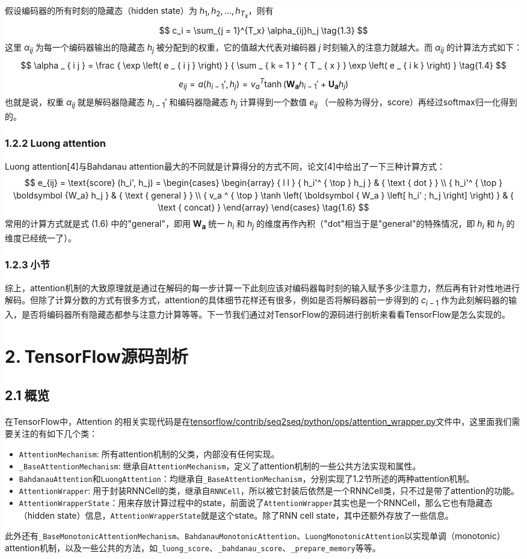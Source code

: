 假设编码器的所有时刻的隐藏态（hidden state）为 $h_1, h_2, ..., h_{T_x}$，则有
$$
c_i = \sum_{j = 1}^{T_x} \alpha_{ij}h_j \tag{1.3}
$$
这里 $\alpha_{ij}$ 为每一个编码器输出的隐藏态 $h_j$ 被分配到的权重，它的值越大代表对编码器 $j$ 时刻输入的注意力就越大。而 $\alpha_{ij}$ 的计算法方式如下：
$$
\alpha _ { i j } = \frac { \exp \left( e _ { i j } \right) } { \sum _ { k = 1 } ^ { T _ { x } } \exp \left( e _ { i k } \right) } \tag{1.4}
$$
$$
e _ { i j } = a \left( h_{i-1}' , h _ { j } \right) = v _ { a } ^ { T } \tanh \left( \boldsymbol{W_a} h_{i-1}' + \boldsymbol{U_ a} h _ { j } \right) \tag{1.5}
$$
也就是说，权重 $\alpha_{ij}$ 就是解码器隐藏态 $h_{i-1}'$ 和编码器隐藏态 $h_j$ 计算得到一个数值 $e_{ij}$ （一般称为得分，score）再经过softmax归一化得到的。

### 1.2.2 Luong attention
Luong attention[4]与Bahdanau attention最大的不同就是计算得分的方式不同，论文[4]中给出了一下三种计算方式：
$$
e_{ij} = \text{score} (h_i', h_j) = \begin{cases} \begin{array} { l l } {  h_i'^ { \top } h_j } & { \text { dot } } \\ 
{ h_i'^ { \top } \boldsymbol {W_a} h_j } & { \text { general } } \\ { v_a ^ { \top } \tanh \left( \boldsymbol { W_a } \left[ h_i' ; h_j \right] \right) } & { \text { concat} } \end{array} \end{cases} \tag{1.6}
$$
常用的计算方式就是式 $(1.6)$ 中的"general"，即用 $\boldsymbol { W_a }$ 统一 $h_i$ 和 $h_j$ 的维度再作內积（"dot"相当于是"general"的特殊情况，即 $h_i$ 和 $h_j$ 的维度已经统一了）。

### 1.2.3 小节
综上，attention机制的大致原理就是通过在解码的每一步计算一下此刻应该对编码器每时刻的输入赋予多少注意力，然后再有针对性地进行解码。但除了计算分数的方式有很多方式，attention的具体细节花样还有很多，例如是否将解码器前一步得到的 $c_{i-1}$ 作为此刻解码器的输入，是否将编码器所有隐藏态都参与注意力计算等等。下一节我们通过对TensorFlow的源码进行剖析来看看TensorFlow是怎么实现的。


# 2. TensorFlow源码剖析

## 2.1 概览
在TensorFlow中，Attention 的相关实现代码是在[tensorflow/contrib/seq2seq/python/ops/attention_wrapper.py](https://github.com/tensorflow/tensorflow/blob/r1.13/tensorflow/contrib/seq2seq/python/ops/attention_wrapper.py)文件中，这里面我们需要关注的有如下几个类：
* `AttentionMechanism`: 所有attention机制的父类，内部没有任何实现。
* `_BaseAttentionMechanism`: 继承自`AttentionMechanism`，定义了attention机制的一些公共方法实现和属性。
* `BahdanauAttention`和`LuongAttention`：均继承自`_BaseAttentionMechanism`，分别实现了1.2节所述的两种attention机制。
* `AttentionWrapper`: 用于封装RNNCell的类，继承自`RNNCell`，所以被它封装后依然是一个RNNCell类，只不过是带了attention的功能。
* `AttentionWrapperState`：用来存放计算过程中的state，前面说了`AttentionWrapper`其实也是一个RNNCell，那么它也有隐藏态（hidden state）信息，`AttentionWrapperState`就是这个state。除了RNN cell state，其中还额外存放了一些信息。

此外还有`_BaseMonotonicAttentionMechanism`、`BahdanauMonotonicAttention`、`LuongMonotonicAttention`以实现单调（monotonic）attention机制，以及一些公共的方法，如`_luong_score`、`_bahdanau_score`、`_prepare_memory`等等。
